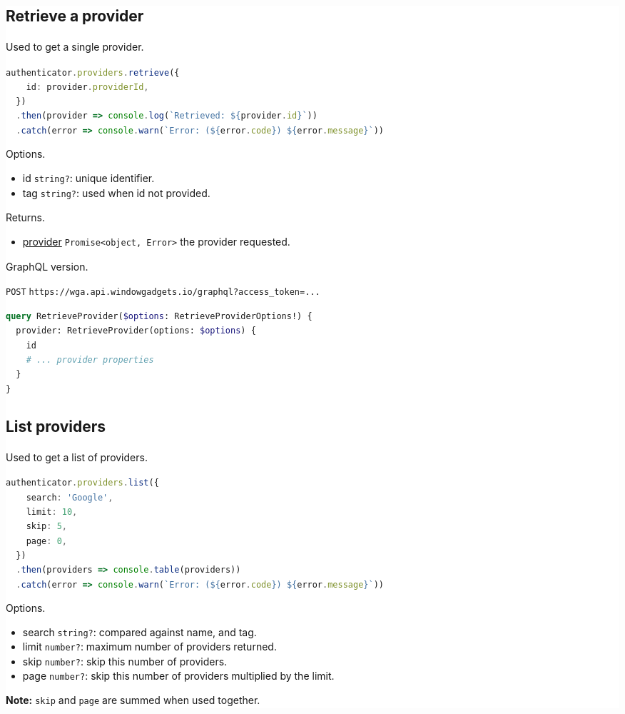 ## Retrieve a provider

Used to get a single provider.

```ts
authenticator.providers.retrieve({
    id: provider.providerId,
  })
  .then(provider => console.log(`Retrieved: ${provider.id}`))
  .catch(error => console.warn(`Error: (${error.code}) ${error.message}`))
```

Options.

- id `string?`: unique identifier.
- tag `string?`: used when id not provided.

Returns.

- [provider](#Model) `Promise<object, Error>` the provider requested.

GraphQL version.

`POST` `https://wga.api.windowgadgets.io/graphql?access_token=...`

```graphql
query RetrieveProvider($options: RetrieveProviderOptions!) {
  provider: RetrieveProvider(options: $options) {
    id
    # ... provider properties
  }
}
```

## List providers

Used to get a list of providers.

```ts
authenticator.providers.list({
    search: 'Google',
    limit: 10,
    skip: 5,
    page: 0,
  })
  .then(providers => console.table(providers))
  .catch(error => console.warn(`Error: (${error.code}) ${error.message}`))
```

Options.

- search `string?`: compared against name, and tag.
- limit `number?`: maximum number of providers returned.
- skip `number?`: skip this number of providers.
- page `number?`: skip this number of providers multiplied by the limit.

**Note:** `skip` and `page` are summed when used together.
